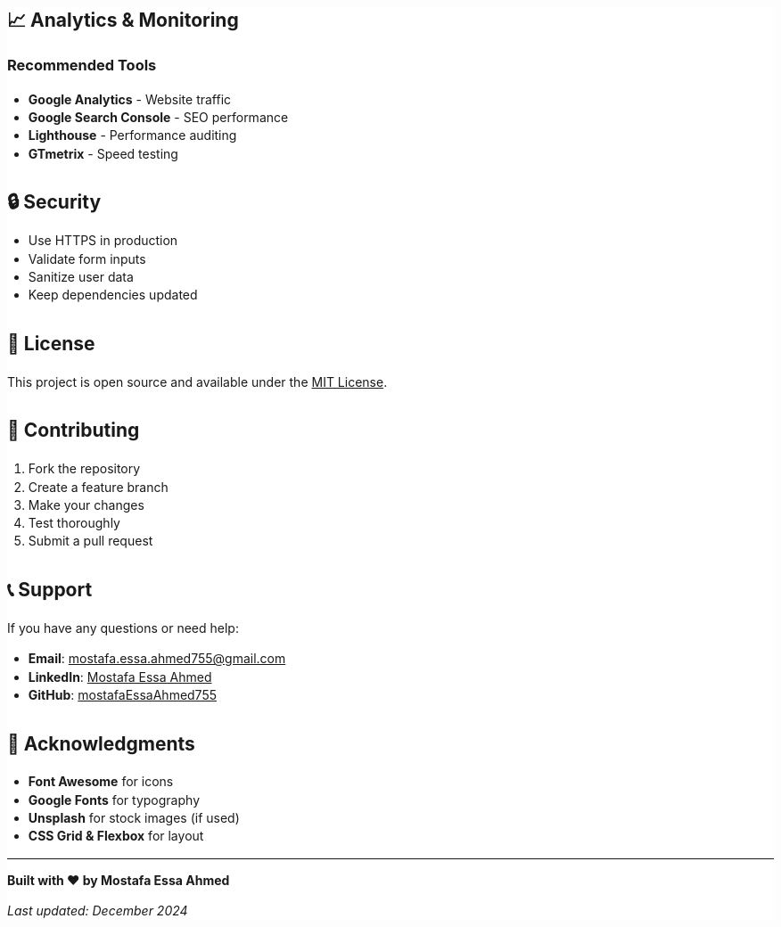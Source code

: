 ## 📈 Analytics & Monitoring

### Recommended Tools
- **Google Analytics** - Website traffic
- **Google Search Console** - SEO performance
- **Lighthouse** - Performance auditing
- **GTmetrix** - Speed testing

## 🔒 Security

- Use HTTPS in production
- Validate form inputs
- Sanitize user data
- Keep dependencies updated

## 📝 License

This project is open source and available under the [MIT License](LICENSE).

## 🤝 Contributing

1. Fork the repository
2. Create a feature branch
3. Make your changes
4. Test thoroughly
5. Submit a pull request

## 📞 Support

If you have any questions or need help:

- **Email**: mostafa.essa.ahmed755@gmail.com
- **LinkedIn**: [Mostafa Essa Ahmed](https://www.linkedin.com/in/mostafa-essa-a540bb1ab/)
- **GitHub**: [mostafaEssaAhmed755](https://github.com/mostafaEssaAhmed755)

## 🎉 Acknowledgments

- **Font Awesome** for icons
- **Google Fonts** for typography
- **Unsplash** for stock images (if used)
- **CSS Grid & Flexbox** for layout

---

**Built with ❤️ by Mostafa Essa Ahmed**

*Last updated: December 2024* 